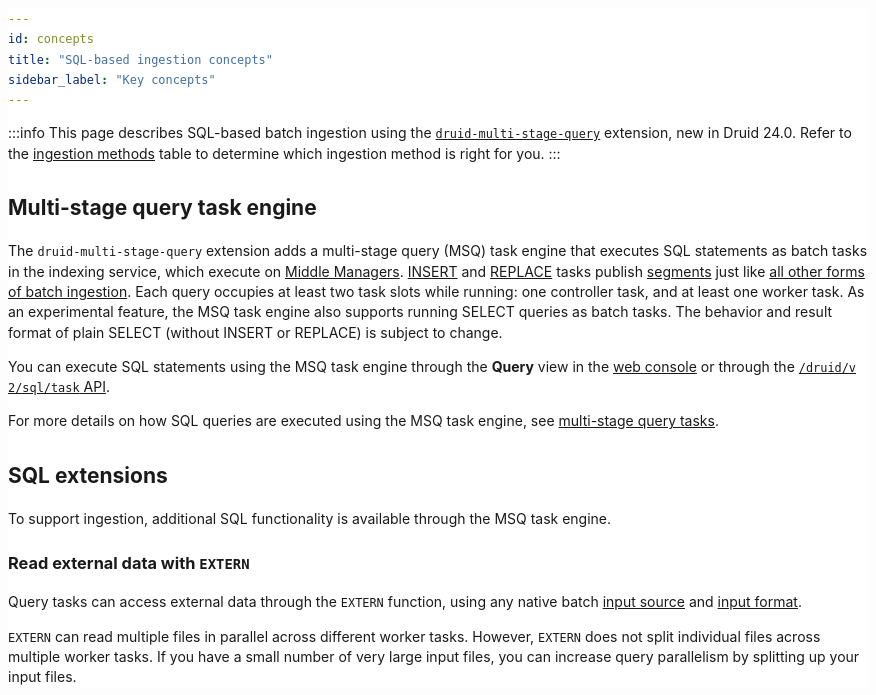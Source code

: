 ```yaml
---
id: concepts
title: "SQL-based ingestion concepts"
sidebar_label: "Key concepts"
---
```




:::info
 This page describes SQL-based batch ingestion using the [`druid-multi-stage-query`](../multi-stage-query/index.md)
 extension, new in Druid 24.0. Refer to the [ingestion methods](../ingestion/index.md#batch) table to determine which
 ingestion method is right for you.
:::

## Multi-stage query task engine

The `druid-multi-stage-query` extension adds a multi-stage query (MSQ) task engine that executes SQL statements as batch
tasks in the indexing service, which execute on [Middle Managers](../design/architecture.md#druid-services).
[INSERT](reference.md#insert) and [REPLACE](reference.md#replace) tasks publish
[segments](../design/architecture.md#datasources-and-segments) just like [all other forms of batch
ingestion](../ingestion/index.md#batch). Each query occupies at least two task slots while running: one controller task,
and at least one worker task. As an experimental feature, the MSQ task engine also supports running SELECT queries as
batch tasks. The behavior and result format of plain SELECT (without INSERT or REPLACE) is subject to change.

You can execute SQL statements using the MSQ task engine through the **Query** view in the [web
console](../operations/web-console.md) or through the [`/druid/v2/sql/task` API](../api-reference/sql-ingestion-api.md).

For more details on how SQL queries are executed using the MSQ task engine, see [multi-stage query
tasks](#multi-stage-query-tasks).

## SQL extensions

To support ingestion, additional SQL functionality is available through the MSQ task engine.

<a name="extern"></a>

### Read external data with `EXTERN`

Query tasks can access external data through the `EXTERN` function, using any native batch [input
source](../ingestion/input-sources.md) and [input format](../ingestion/data-formats.md#input-format).

`EXTERN` can read multiple files in parallel across different worker tasks. However, `EXTERN` does not split individual
files across multiple worker tasks. If you have a small number of very large input files, you can increase query
parallelism by splitting up your input files.
